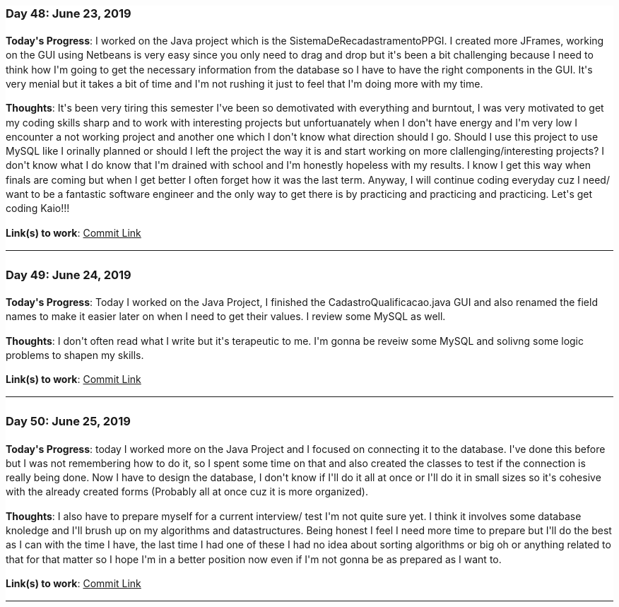### Day 48: June 23, 2019

**Today's Progress**:  I worked on the Java project which is the SistemaDeRecadastramentoPPGI. I created more JFrames, working on the GUI using Netbeans is very easy since you only need to drag and drop but it's been a bit challenging because I need to think how I'm going to get the necessary information from the database so I have to have the right components in the GUI. It's very menial but it takes a bit of time and I'm not rushing it just to feel that I'm doing more with my time.

**Thoughts**: It's been very tiring this semester I've been so demotivated with everything and burntout, I was very motivated to get my coding skills sharp and to work with interesting projects but unfortuanately when I don't have energy and I'm very low I encounter a not working project and another one which I don't know what direction should I go. Should I use this project to use MySQL like I orinally planned or should I left the project the way it is and start working on more clallenging/interesting projects? I don't know what I do know that I'm drained with school and I'm honestly hopeless with my results. I know I get this way when finals are coming but when I get better I often forget how it was the last term. Anyway, I will continue coding everyday cuz I need/ want to be a fantastic software engineer and the only way to get there is by practicing and practicing and practicing. Let's get coding Kaio!!!

**Link(s) to work**: [Commit Link](https://github.com/kaiorosa1/SistemaCredenciamentoPPGI/commit/7916e7f74e0bc5fee4c88ee2a4f500dbebfa8b0e)

---

### Day 49: June 24, 2019

**Today's Progress**:  Today I worked on the Java Project, I finished the CadastroQualificacao.java GUI and also renamed the field names to make it easier later on when I need to get their values. I review some MySQL as well.

**Thoughts**: I don't often read what I write but it's terapeutic to me. I'm gonna be reveiw some MySQL and solivng some logic problems to shapen my skills.

**Link(s) to work**: [Commit Link](https://github.com/kaiorosa1/SistemaCredenciamentoPPGI/commit/04aef3982386f5b89478eaced539533e9cb07460)

---

### Day 50: June 25, 2019

**Today's Progress**:  today I worked more on the Java Project and I focused on connecting it to the database. I've done this before but I was not remembering how to do it, so  I spent some time on that and also created the classes to test if the connection is really being done. Now I have to design the database, I don't know if I'll do it all at once or I'll do it in small sizes so it's cohesive with the already created forms (Probably all  at once cuz it is more organized).

**Thoughts**: I also have to prepare myself for a current interview/ test I'm not quite sure yet. I think it involves some database knoledge and I'll brush up on my algorithms and datastructures. Being honest I feel I need more time to prepare but I'll do the best as I can with the time I have, the last time I had one of these I had no idea about sorting algorithms or big oh or anything related to that for that matter so I hope I'm in a better position now even if I'm not gonna be as prepared as I want to.

**Link(s) to work**: [Commit Link](https://github.com/kaiorosa1/SistemaCredenciamentoPPGI/commit/63056c3a176a6ea8ddb2a572309d56ee066fd5d4)

---